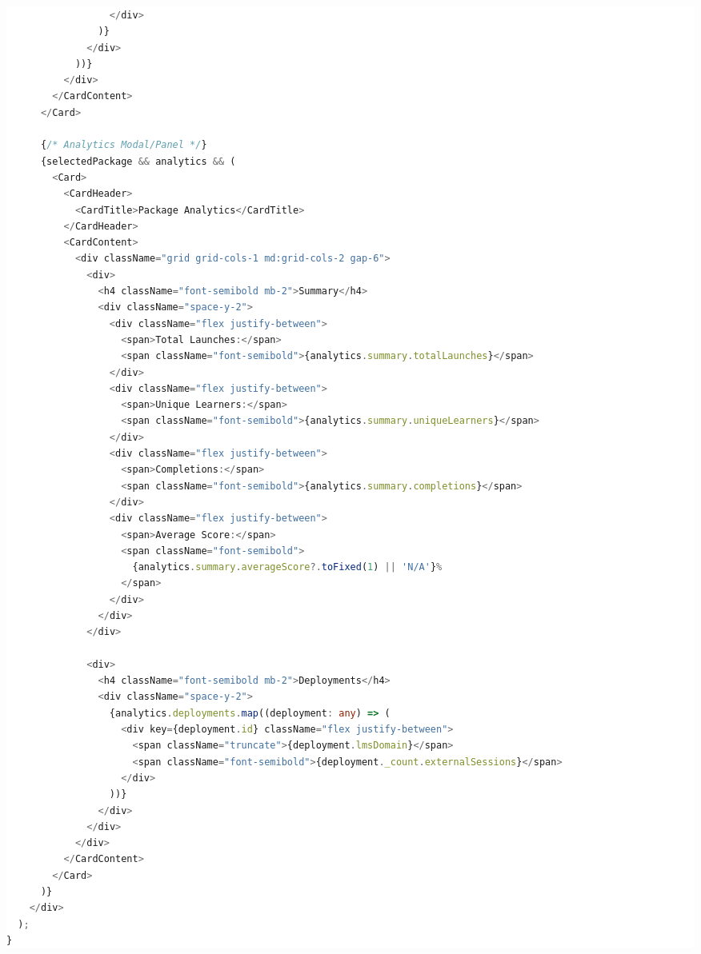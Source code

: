 ```typescript
                  </div>
                )}
              </div>
            ))}
          </div>
        </CardContent>
      </Card>

      {/* Analytics Modal/Panel */}
      {selectedPackage && analytics && (
        <Card>
          <CardHeader>
            <CardTitle>Package Analytics</CardTitle>
          </CardHeader>
          <CardContent>
            <div className="grid grid-cols-1 md:grid-cols-2 gap-6">
              <div>
                <h4 className="font-semibold mb-2">Summary</h4>
                <div className="space-y-2">
                  <div className="flex justify-between">
                    <span>Total Launches:</span>
                    <span className="font-semibold">{analytics.summary.totalLaunches}</span>
                  </div>
                  <div className="flex justify-between">
                    <span>Unique Learners:</span>
                    <span className="font-semibold">{analytics.summary.uniqueLearners}</span>
                  </div>
                  <div className="flex justify-between">
                    <span>Completions:</span>
                    <span className="font-semibold">{analytics.summary.completions}</span>
                  </div>
                  <div className="flex justify-between">
                    <span>Average Score:</span>
                    <span className="font-semibold">
                      {analytics.summary.averageScore?.toFixed(1) || 'N/A'}%
                    </span>
                  </div>
                </div>
              </div>

              <div>
                <h4 className="font-semibold mb-2">Deployments</h4>
                <div className="space-y-2">
                  {analytics.deployments.map((deployment: any) => (
                    <div key={deployment.id} className="flex justify-between">
                      <span className="truncate">{deployment.lmsDomain}</span>
                      <span className="font-semibold">{deployment._count.externalSessions}</span>
                    </div>
                  ))}
                </div>
              </div>
            </div>
          </CardContent>
        </Card>
      )}
    </div>
  );
}
```
